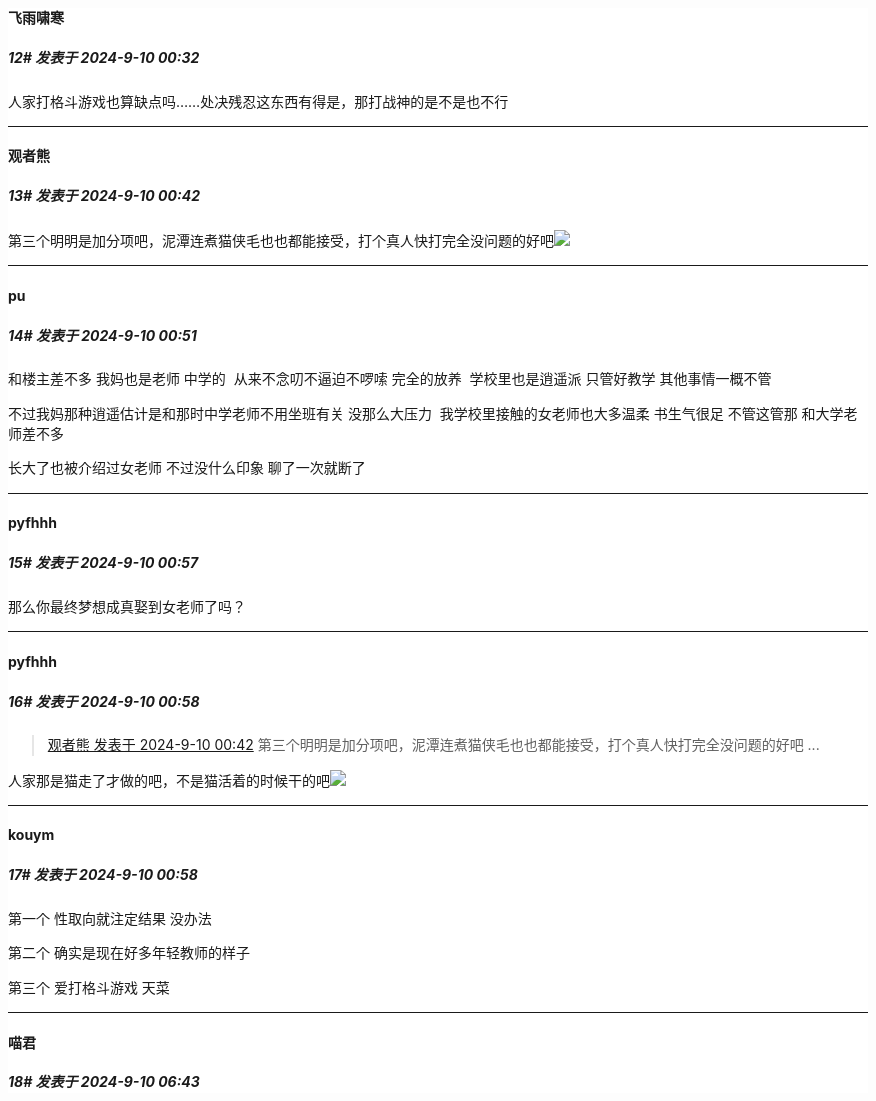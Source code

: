 ####  飞雨啸寒  
##### 12#       发表于 2024-9-10 00:32

人家打格斗游戏也算缺点吗……处决残忍这东西有得是，那打战神的是不是也不行

*****

####  观者熊  
##### 13#       发表于 2024-9-10 00:42

第三个明明是加分项吧，泥潭连煮猫侠毛也也都能接受，打个真人快打完全没问题的好吧<img src="https://static.saraba1st.com/image/smiley/face2017/067.png" referrerpolicy="no-referrer">

*****

####  pu  
##### 14#       发表于 2024-9-10 00:51

和楼主差不多 我妈也是老师 中学的  从来不念叨不逼迫不啰嗦 完全的放养  学校里也是逍遥派 只管好教学 其他事情一概不管  

不过我妈那种逍遥估计是和那时中学老师不用坐班有关 没那么大压力  我学校里接触的女老师也大多温柔 书生气很足 不管这管那 和大学老师差不多

长大了也被介绍过女老师 不过没什么印象 聊了一次就断了 

*****

####  pyfhhh  
##### 15#       发表于 2024-9-10 00:57

那么你最终梦想成真娶到女老师了吗？

*****

####  pyfhhh  
##### 16#       发表于 2024-9-10 00:58

<blockquote><a href="httphttps://bbs.saraba1st.com/2b/forum.php?mod=redirect&amp;goto=findpost&amp;pid=66160033&amp;ptid=2198757" target="_blank">观者熊 发表于 2024-9-10 00:42</a>
第三个明明是加分项吧，泥潭连煮猫侠毛也也都能接受，打个真人快打完全没问题的好吧 ...</blockquote>
人家那是猫走了才做的吧，不是猫活着的时候干的吧<img src="https://static.saraba1st.com/image/smiley/face2017/001.png" referrerpolicy="no-referrer">

*****

####  kouym  
##### 17#       发表于 2024-9-10 00:58

第一个 性取向就注定结果 没办法

第二个 确实是现在好多年轻教师的样子

第三个 爱打格斗游戏 天菜

*****

####  喵君  
##### 18#       发表于 2024-9-10 06:43
